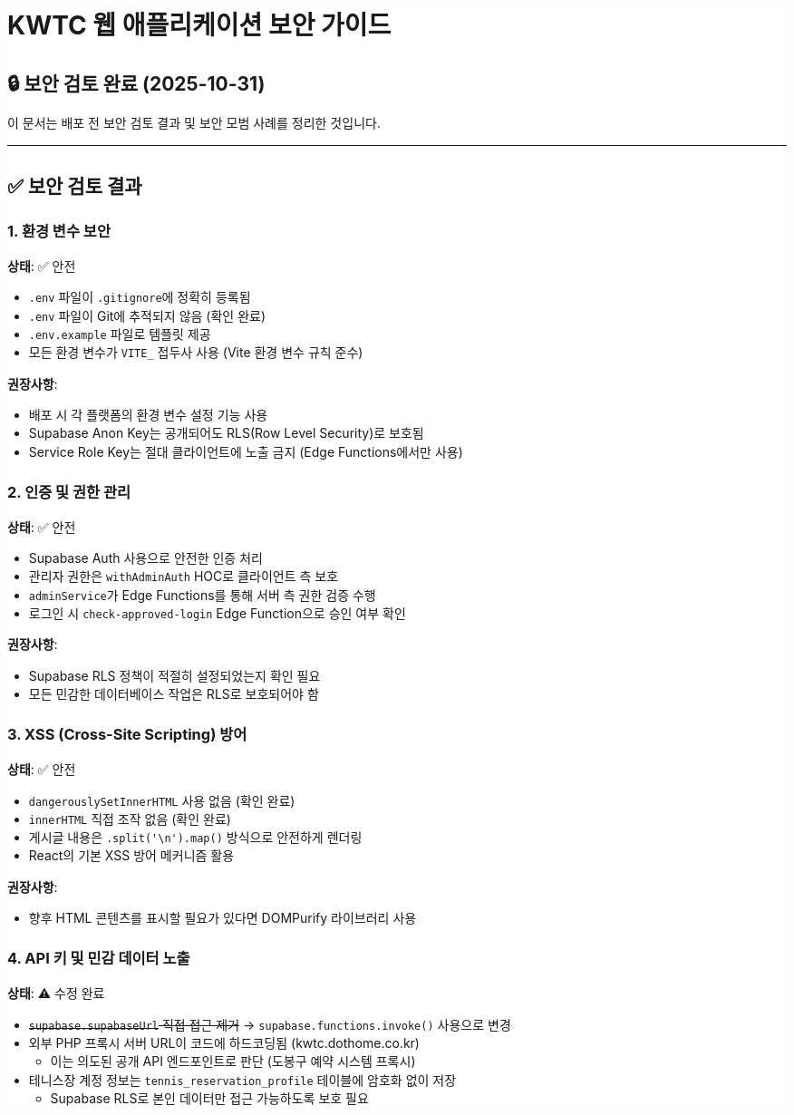 # KWTC 웹 애플리케이션 보안 가이드

## 🔒 보안 검토 완료 (2025-10-31)

이 문서는 배포 전 보안 검토 결과 및 보안 모범 사례를 정리한 것입니다.

---

## ✅ 보안 검토 결과

### 1. 환경 변수 보안
**상태**: ✅ 안전
- `.env` 파일이 `.gitignore`에 정확히 등록됨
- `.env` 파일이 Git에 추적되지 않음 (확인 완료)
- `.env.example` 파일로 템플릿 제공
- 모든 환경 변수가 `VITE_` 접두사 사용 (Vite 환경 변수 규칙 준수)

**권장사항**:
- 배포 시 각 플랫폼의 환경 변수 설정 기능 사용
- Supabase Anon Key는 공개되어도 RLS(Row Level Security)로 보호됨
- Service Role Key는 절대 클라이언트에 노출 금지 (Edge Functions에서만 사용)

### 2. 인증 및 권한 관리
**상태**: ✅ 안전
- Supabase Auth 사용으로 안전한 인증 처리
- 관리자 권한은 `withAdminAuth` HOC로 클라이언트 측 보호
- `adminService`가 Edge Functions를 통해 서버 측 권한 검증 수행
- 로그인 시 `check-approved-login` Edge Function으로 승인 여부 확인

**권장사항**:
- Supabase RLS 정책이 적절히 설정되었는지 확인 필요
- 모든 민감한 데이터베이스 작업은 RLS로 보호되어야 함

### 3. XSS (Cross-Site Scripting) 방어
**상태**: ✅ 안전
- `dangerouslySetInnerHTML` 사용 없음 (확인 완료)
- `innerHTML` 직접 조작 없음 (확인 완료)
- 게시글 내용은 `.split('\n').map()` 방식으로 안전하게 렌더링
- React의 기본 XSS 방어 메커니즘 활용

**권장사항**:
- 향후 HTML 콘텐츠를 표시할 필요가 있다면 DOMPurify 라이브러리 사용

### 4. API 키 및 민감 데이터 노출
**상태**: ⚠️ 수정 완료
- ~~`supabase.supabaseUrl` 직접 접근 제거~~ → `supabase.functions.invoke()` 사용으로 변경
- 외부 PHP 프록시 서버 URL이 코드에 하드코딩됨 (kwtc.dothome.co.kr)
  - 이는 의도된 공개 API 엔드포인트로 판단 (도봉구 예약 시스템 프록시)
- 테니스장 계정 정보는 `tennis_reservation_profile` 테이블에 암호화 없이 저장
  - Supabase RLS로 본인 데이터만 접근 가능하도록 보호 필요
